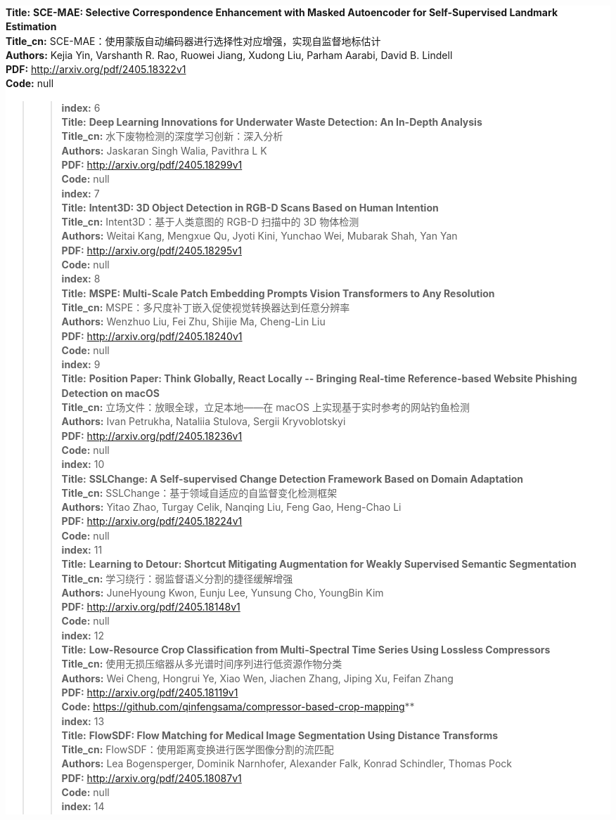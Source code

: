 **Title:** **SCE-MAE: Selective Correspondence Enhancement with Masked Autoencoder for Self-Supervised Landmark Estimation**<br />
**Title_cn:** SCE-MAE：使用蒙版自动编码器进行选择性对应增强，实现自监督地标估计<br />
**Authors:** Kejia Yin, Varshanth R. Rao, Ruowei Jiang, Xudong Liu, Parham Aarabi, David B. Lindell<br />
**PDF:** <http://arxiv.org/pdf/2405.18322v1><br />
**Code:** null<br />
>>**index:** 6<br />
**Title:** **Deep Learning Innovations for Underwater Waste Detection: An In-Depth Analysis**<br />
**Title_cn:** 水下废物检测的深度学习创新：深入分析<br />
**Authors:** Jaskaran Singh Walia, Pavithra L K<br />
**PDF:** <http://arxiv.org/pdf/2405.18299v1><br />
**Code:** null<br />
>>**index:** 7<br />
**Title:** **Intent3D: 3D Object Detection in RGB-D Scans Based on Human Intention**<br />
**Title_cn:** Intent3D：基于人类意图的 RGB-D 扫描中的 3D 物体检测<br />
**Authors:** Weitai Kang, Mengxue Qu, Jyoti Kini, Yunchao Wei, Mubarak Shah, Yan Yan<br />
**PDF:** <http://arxiv.org/pdf/2405.18295v1><br />
**Code:** null<br />
>>**index:** 8<br />
**Title:** **MSPE: Multi-Scale Patch Embedding Prompts Vision Transformers to Any Resolution**<br />
**Title_cn:** MSPE：多尺度补丁嵌入促使视觉转换器达到任意分辨率<br />
**Authors:** Wenzhuo Liu, Fei Zhu, Shijie Ma, Cheng-Lin Liu<br />
**PDF:** <http://arxiv.org/pdf/2405.18240v1><br />
**Code:** null<br />
>>**index:** 9<br />
**Title:** **Position Paper: Think Globally, React Locally -- Bringing Real-time Reference-based Website Phishing Detection on macOS**<br />
**Title_cn:** 立场文件：放眼全球，立足本地——在 macOS 上实现基于实时参考的网站钓鱼检测<br />
**Authors:** Ivan Petrukha, Nataliia Stulova, Sergii Kryvoblotskyi<br />
**PDF:** <http://arxiv.org/pdf/2405.18236v1><br />
**Code:** null<br />
>>**index:** 10<br />
**Title:** **SSLChange: A Self-supervised Change Detection Framework Based on Domain Adaptation**<br />
**Title_cn:** SSLChange：基于领域自适应的自监督变化检测框架<br />
**Authors:** Yitao Zhao, Turgay Celik, Nanqing Liu, Feng Gao, Heng-Chao Li<br />
**PDF:** <http://arxiv.org/pdf/2405.18224v1><br />
**Code:** null<br />
>>**index:** 11<br />
**Title:** **Learning to Detour: Shortcut Mitigating Augmentation for Weakly Supervised Semantic Segmentation**<br />
**Title_cn:** 学习绕行：弱监督语义分割的捷径缓解增强<br />
**Authors:** JuneHyoung Kwon, Eunju Lee, Yunsung Cho, YoungBin Kim<br />
**PDF:** <http://arxiv.org/pdf/2405.18148v1><br />
**Code:** null<br />
>>**index:** 12<br />
**Title:** **Low-Resource Crop Classification from Multi-Spectral Time Series Using Lossless Compressors**<br />
**Title_cn:** 使用无损压缩器从多光谱时间序列进行低资源作物分类<br />
**Authors:** Wei Cheng, Hongrui Ye, Xiao Wen, Jiachen Zhang, Jiping Xu, Feifan Zhang<br />
**PDF:** <http://arxiv.org/pdf/2405.18119v1><br />
**Code:** <https://github.com/qinfengsama/compressor-based-crop-mapping>**<br />
>>**index:** 13<br />
**Title:** **FlowSDF: Flow Matching for Medical Image Segmentation Using Distance Transforms**<br />
**Title_cn:** FlowSDF：使用距离变换进行医学图像分割的流匹配<br />
**Authors:** Lea Bogensperger, Dominik Narnhofer, Alexander Falk, Konrad Schindler, Thomas Pock<br />
**PDF:** <http://arxiv.org/pdf/2405.18087v1><br />
**Code:** null<br />
>>**index:** 14<br />